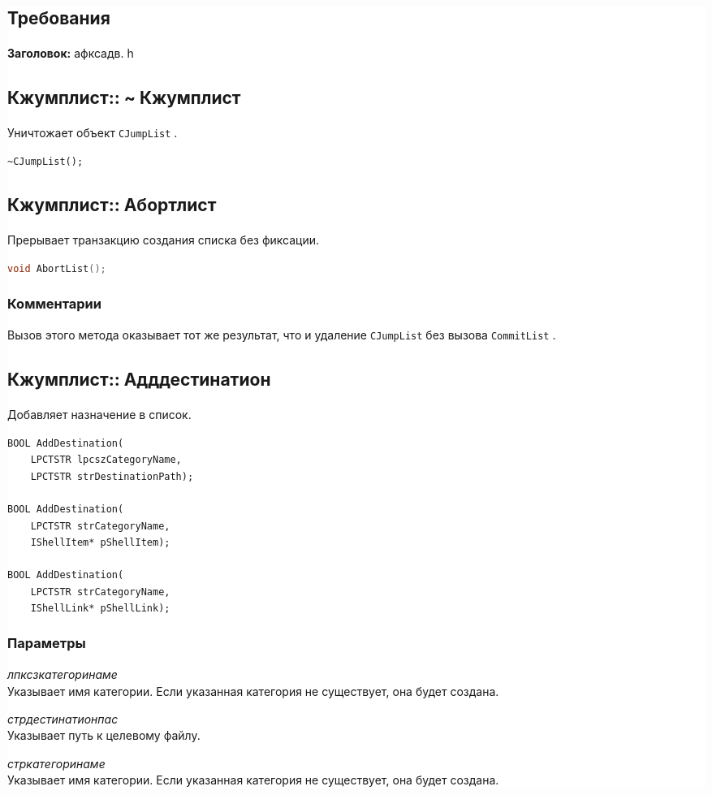 ## <a name="requirements"></a>Требования

**Заголовок:** афксадв. h

## <a name="cjumplistcjumplist"></a><a name="_dtorcjumplist"></a> Кжумплист:: ~ Кжумплист

Уничтожает объект `CJumpList` .

```
~CJumpList();
```

## <a name="cjumplistabortlist"></a><a name="abortlist"></a> Кжумплист:: Абортлист

Прерывает транзакцию создания списка без фиксации.

```cpp
void AbortList();
```

### <a name="remarks"></a>Комментарии

Вызов этого метода оказывает тот же результат, что и удаление `CJumpList` без вызова `CommitList` .

## <a name="cjumplistadddestination"></a><a name="adddestination"></a> Кжумплист:: Адддестинатион

Добавляет назначение в список.

```
BOOL AddDestination(
    LPCTSTR lpcszCategoryName,
    LPCTSTR strDestinationPath);

BOOL AddDestination(
    LPCTSTR strCategoryName,
    IShellItem* pShellItem);

BOOL AddDestination(
    LPCTSTR strCategoryName,
    IShellLink* pShellLink);
```

### <a name="parameters"></a>Параметры

*лпксзкатегоринаме*<br/>
Указывает имя категории. Если указанная категория не существует, она будет создана.

*стрдестинатионпас*<br/>
Указывает путь к целевому файлу.

*стркатегоринаме*<br/>
Указывает имя категории. Если указанная категория не существует, она будет создана.
